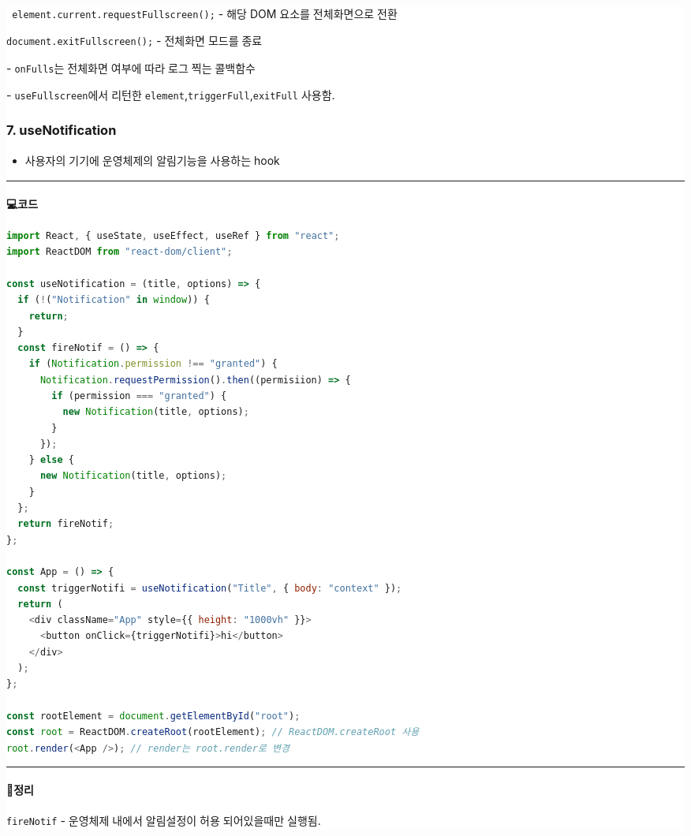` element.current.requestFullscreen();`
\- 해당 DOM 요소를 전체화면으로 전환

`document.exitFullscreen();`
\- 전체화면 모드를 종료

\- `onFulls`는 전체화면 여부에 따라 로그 찍는 콜백함수

\- `useFullscreen`에서 리턴한 `element`,`triggerFull`,`exitFull` 사용함.

### 7. useNotification
- 사용자의 기기에 운영체제의 알림기능을 사용하는 hook
***
#### 💻코드
```js
import React, { useState, useEffect, useRef } from "react";
import ReactDOM from "react-dom/client";

const useNotification = (title, options) => {
  if (!("Notification" in window)) {
    return;
  }
  const fireNotif = () => {
    if (Notification.permission !== "granted") {
      Notification.requestPermission().then((permisiion) => {
        if (permission === "granted") {
          new Notification(title, options);
        }
      });
    } else {
      new Notification(title, options);
    }
  };
  return fireNotif;
};

const App = () => {
  const triggerNotifi = useNotification("Title", { body: "context" });
  return (
    <div className="App" style={{ height: "1000vh" }}>
      <button onClick={triggerNotifi}>hi</button>
    </div>
  );
};

const rootElement = document.getElementById("root");
const root = ReactDOM.createRoot(rootElement); // ReactDOM.createRoot 사용
root.render(<App />); // render는 root.render로 변경
```
***
#### 📑정리
`fireNotif`
\- 운영체제 내에서 알림설정이 허용 되어있을때만 실행됨.
